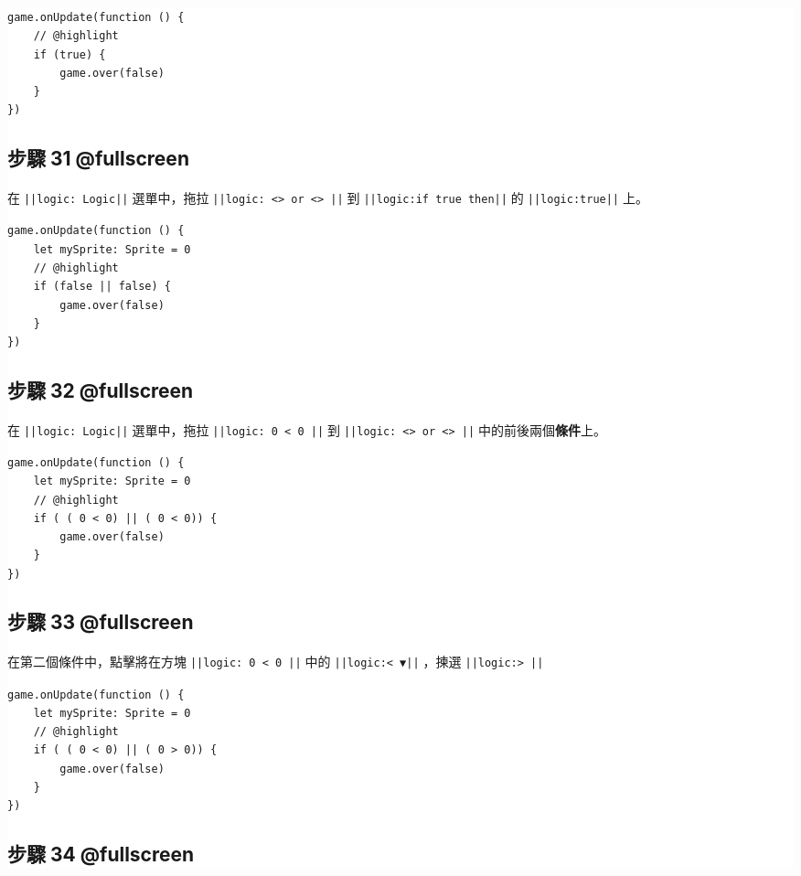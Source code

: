 ```blocks
game.onUpdate(function () {
    // @highlight
    if (true) {
        game.over(false)
    }
})
```

## 步驟 31 @fullscreen

在 ``||logic: Logic||`` 選單中，拖拉 ``||logic: <> or <> ||`` 到 ``||logic:if true then||`` 的 ``||logic:true||`` 上。

```blocks
game.onUpdate(function () {
    let mySprite: Sprite = 0
    // @highlight
    if (false || false) {
        game.over(false)
    }
})
```
## 步驟 32 @fullscreen

在 ``||logic: Logic||`` 選單中，拖拉 ``||logic: 0 < 0 ||`` 到 ``||logic: <> or <> ||`` 中的前後兩個**條件**上。

```blocks
game.onUpdate(function () {
    let mySprite: Sprite = 0
    // @highlight
    if ( ( 0 < 0) || ( 0 < 0)) {
        game.over(false)
    }
})
```

## 步驟 33 @fullscreen

在第二個條件中，點擊將在方塊 ``||logic: 0 < 0 ||`` 中的 ``||logic:< ▼||`` ，揀選 ``||logic:> ||``

```blocks
game.onUpdate(function () {
    let mySprite: Sprite = 0
    // @highlight
    if ( ( 0 < 0) || ( 0 > 0)) {
        game.over(false)
    }
})
```

## 步驟 34 @fullscreen
